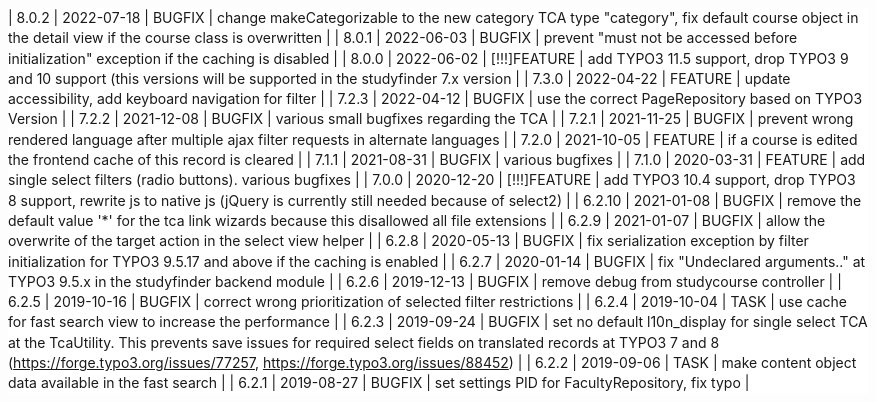 | 8.0.2   | 2022-07-18 | BUGFIX       | change makeCategorizable to the new category TCA type "category", fix default course object in the detail view if the course class is overwritten                                                                                             |
| 8.0.1   | 2022-06-03 | BUGFIX       | prevent "must not be accessed before initialization" exception if the caching is disabled                                                                                                                                                     |
| 8.0.0   | 2022-06-02 | [!!!]FEATURE | add TYPO3 11.5 support, drop TYPO3 9 and 10 support (this versions will be supported in the studyfinder 7.x version                                                                                                                           |
| 7.3.0   | 2022-04-22 | FEATURE      | update accessibility, add keyboard navigation for filter                                                                                                                                                                                      |
| 7.2.3   | 2022-04-12 | BUGFIX       | use the correct PageRepository based on TYPO3 Version                                                                                                                                                                                         |
| 7.2.2   | 2021-12-08 | BUGFIX       | various small bugfixes regarding the TCA                                                                                                                                                                                                      |
| 7.2.1   | 2021-11-25 | BUGFIX       | prevent wrong rendered language after multiple ajax filter requests in alternate languages                                                                                                                                                    |
| 7.2.0   | 2021-10-05 | FEATURE      | if a course is edited the frontend cache of this record is cleared                                                                                                                                                                            |
| 7.1.1   | 2021-08-31 | BUGFIX       | various bugfixes                                                                                                                                                                                                                              |
| 7.1.0   | 2020-03-31 | FEATURE      | add single select filters (radio buttons). various bugfixes                                                                                                                                                                                   |
| 7.0.0   | 2020-12-20 | [!!!]FEATURE | add TYPO3 10.4 support, drop TYPO3 8 support, rewrite js to native js (jQuery is currently still needed because of select2)                                                                                                                   |
| 6.2.10  | 2021-01-08 | BUGFIX       | remove the default value '*' for the tca link wizards because this disallowed all file extensions                                                                                                                                             |
| 6.2.9   | 2021-01-07 | BUGFIX       | allow the overwrite of the target action in the select view helper                                                                                                                                                                            |
| 6.2.8   | 2020-05-13 | BUGFIX       | fix serialization exception by filter initialization for TYPO3 9.5.17 and above if the caching is enabled                                                                                                                                     |
| 6.2.7   | 2020-01-14 | BUGFIX       | fix "Undeclared arguments.." at TYPO3 9.5.x in the studyfinder backend module                                                                                                                                                                 |
| 6.2.6   | 2019-12-13 | BUGFIX       | remove debug from studycourse controller                                                                                                                                                                                                      |
| 6.2.5   | 2019-10-16 | BUGFIX       | correct wrong prioritization of selected filter restrictions                                                                                                                                                                                  |
| 6.2.4   | 2019-10-04 | TASK         | use cache for fast search view to increase the performance                                                                                                                                                                                    |
| 6.2.3   | 2019-09-24 | BUGFIX       | set no default l10n_display for single select TCA at the TcaUtility. This prevents save issues for required select fields on translated records at TYPO3 7 and 8 (https://forge.typo3.org/issues/77257, https://forge.typo3.org/issues/88452) |
| 6.2.2   | 2019-09-06 | TASK         | make content object data available in the fast search                                                                                                                                                                                         |
| 6.2.1   | 2019-08-27 | BUGFIX       | set settings PID for FacultyRepository, fix typo                                                                                                                                                                                              |